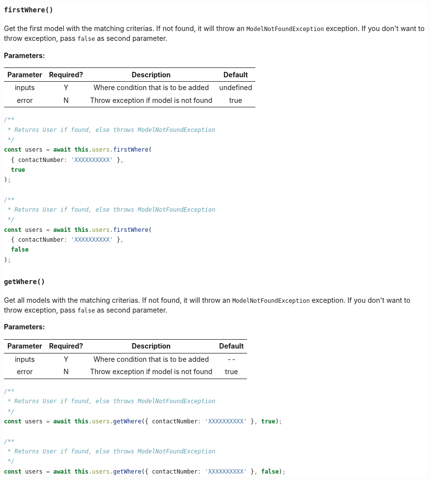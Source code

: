 ### `firstWhere()`

Get the first model with the matching criterias. If not found, it will throw an `ModelNotFoundException` exception. If you don't want to throw exception, pass `false` as second parameter.

**Parameters:**

| Parameter | Required? |              Description              |  Default  |
| :-------: | :-------: | :-----------------------------------: | :-------: |
|  inputs   |     Y     |  Where condition that is to be added  | undefined |
|   error   |     N     | Throw exception if model is not found |   true    |

```typescript
/**
 * Returns User if found, else throws ModelNotFoundException
 */
const users = await this.users.firstWhere(
  { contactNumber: 'XXXXXXXXXX' },
  true
);

/**
 * Returns User if found, else throws ModelNotFoundException
 */
const users = await this.users.firstWhere(
  { contactNumber: 'XXXXXXXXXX' },
  false
);
```

### `getWhere()`

Get all models with the matching criterias. If not found, it will throw an `ModelNotFoundException` exception. If you don't want to throw exception, pass `false` as second parameter.

**Parameters:**

| Parameter | Required? |              Description              | Default |
| :-------: | :-------: | :-----------------------------------: | :-----: |
|  inputs   |     Y     |  Where condition that is to be added  |   --    |
|   error   |     N     | Throw exception if model is not found |  true   |

```typescript
/**
 * Returns User if found, else throws ModelNotFoundException
 */
const users = await this.users.getWhere({ contactNumber: 'XXXXXXXXXX' }, true);

/**
 * Returns User if found, else throws ModelNotFoundException
 */
const users = await this.users.getWhere({ contactNumber: 'XXXXXXXXXX' }, false);
```
